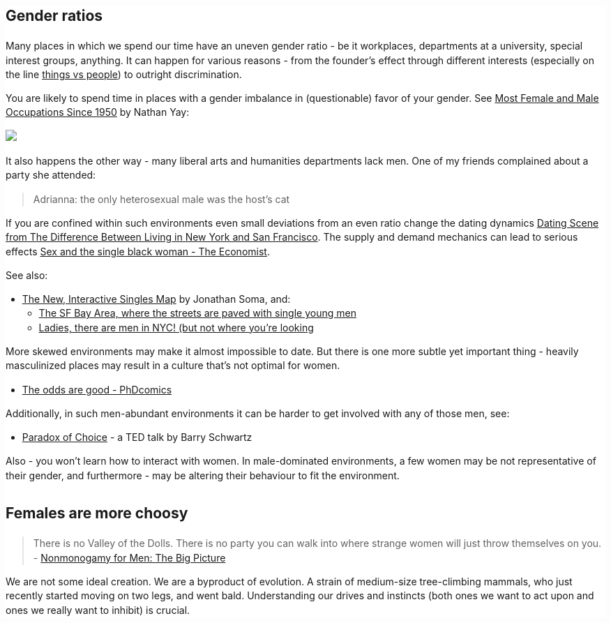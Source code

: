 ## Gender ratios

Many places in which we spend our time have an uneven gender ratio - be it workplaces, departments at a university, special interest groups, anything. It can happen for various reasons - from the founder’s effect through different interests (especially on the line [things vs people](http://slatestarcodex.com/2017/08/07/contra-grant-on-exaggerated-differences/)) to outright discrimination.

You are likely to spend time in places with a gender imbalance in (questionable) favor of your gender. See [Most Female and Male Occupations Since 1950](http://flowingdata.com/2017/09/11/most-female-and-male-occupations-since-1950/) by Nathan Yay:

[![](/imgs/2017-09-30-dating-for-nerds-gender-differences/gender_occupations_flowingdata.png)](<(http://flowingdata.com/2017/09/11/most-female-and-male-occupations-since-1950/)>)

It also happens the other way - many liberal arts and humanities departments lack men. One of my friends complained about a party she attended:

> Adrianna: the only heterosexual male was the host’s cat

If you are confined within such environments even small deviations from an even ratio change the dating dynamics [Dating Scene from The Difference Between Living in New York and San Francisco](http://thecooperreview.com/difference-between-living-in-new-york-and-san-francisco/). The supply and demand mechanics can lead to serious effects [Sex and the single black woman - The Economist](http://www.economist.com/node/15867956).

See also:

- [The New, Interactive Singles Map](http://jonathansoma.com/singles/) by Jonathan Soma, and:
  - [The SF Bay Area, where the streets are paved with single young men](http://visualizing.nyc/bay-area-zip-codes-singles-map/)
  - [Ladies, there are men in NYC! (but not where you’re looking](http://visualizing.nyc/nyc-zip-codes-singles-map/)

More skewed environments may make it almost impossible to date. But there is one more subtle yet important thing - heavily masculinized places may result in a culture that’s not optimal for women.

- [The odds are good - PhDcomics](http://phdcomics.com/comics/archive.php?comicid=8)

Additionally, in such men-abundant environments it can be harder to get involved with any of those men, see:

- [Paradox of Choice](https://www.ted.com/talks/barry_schwartz_on_the_paradox_of_choice) - a TED talk by Barry Schwartz

Also - you won’t learn how to interact with women. In male-dominated environments, a few women may be not representative of their gender, and furthermore - may be altering their behaviour to fit the environment.

## Females are more choosy

> There is no Valley of the Dolls.
> There is no party you can walk into where strange women will just throw themselves on you. - [Nonmonogamy for Men: The Big Picture](https://freaksexual.com/2009/11/05/nonmonogamy-for-men-the-big-picture)

We are not some ideal creation. We are a byproduct of evolution. A strain of medium-size tree-climbing mammals, who just recently started moving on two legs, and went bald. Understanding our drives and instincts (both ones we want to act upon and ones we really want to inhibit) is crucial.
